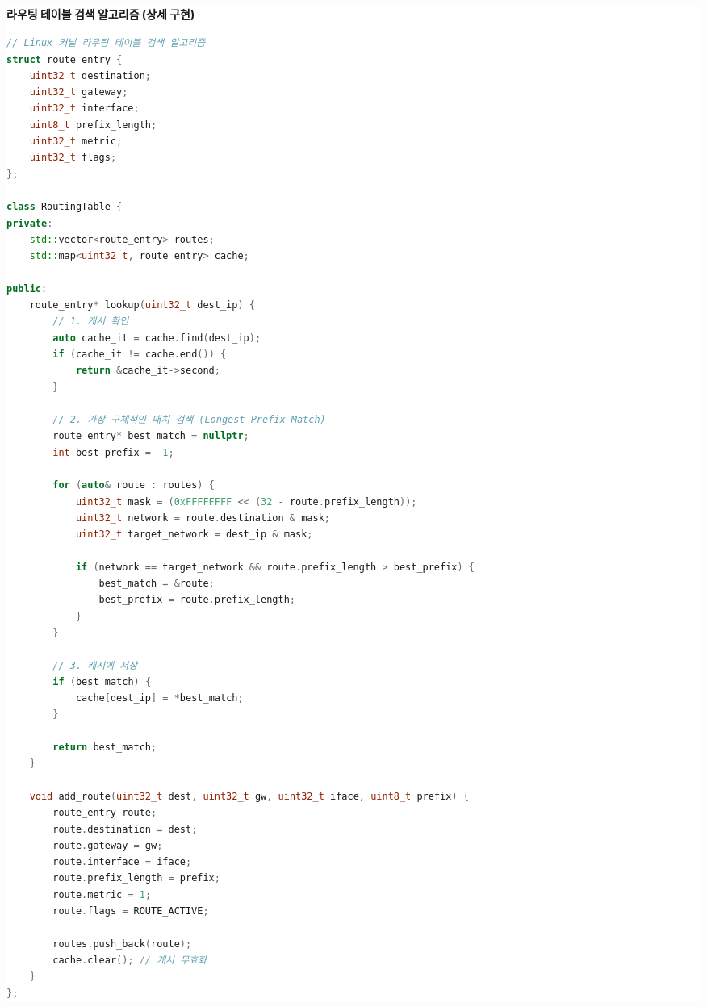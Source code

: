**라우팅 테이블 검색 알고리즘 (상세 구현)**
```cpp
// Linux 커널 라우팅 테이블 검색 알고리즘
struct route_entry {
    uint32_t destination;
    uint32_t gateway;
    uint32_t interface;
    uint8_t prefix_length;
    uint32_t metric;
    uint32_t flags;
};

class RoutingTable {
private:
    std::vector<route_entry> routes;
    std::map<uint32_t, route_entry> cache;
    
public:
    route_entry* lookup(uint32_t dest_ip) {
        // 1. 캐시 확인
        auto cache_it = cache.find(dest_ip);
        if (cache_it != cache.end()) {
            return &cache_it->second;
        }
        
        // 2. 가장 구체적인 매치 검색 (Longest Prefix Match)
        route_entry* best_match = nullptr;
        int best_prefix = -1;
        
        for (auto& route : routes) {
            uint32_t mask = (0xFFFFFFFF << (32 - route.prefix_length));
            uint32_t network = route.destination & mask;
            uint32_t target_network = dest_ip & mask;
            
            if (network == target_network && route.prefix_length > best_prefix) {
                best_match = &route;
                best_prefix = route.prefix_length;
            }
        }
        
        // 3. 캐시에 저장
        if (best_match) {
            cache[dest_ip] = *best_match;
        }
        
        return best_match;
    }
    
    void add_route(uint32_t dest, uint32_t gw, uint32_t iface, uint8_t prefix) {
        route_entry route;
        route.destination = dest;
        route.gateway = gw;
        route.interface = iface;
        route.prefix_length = prefix;
        route.metric = 1;
        route.flags = ROUTE_ACTIVE;
        
        routes.push_back(route);
        cache.clear(); // 캐시 무효화
    }
};
```
